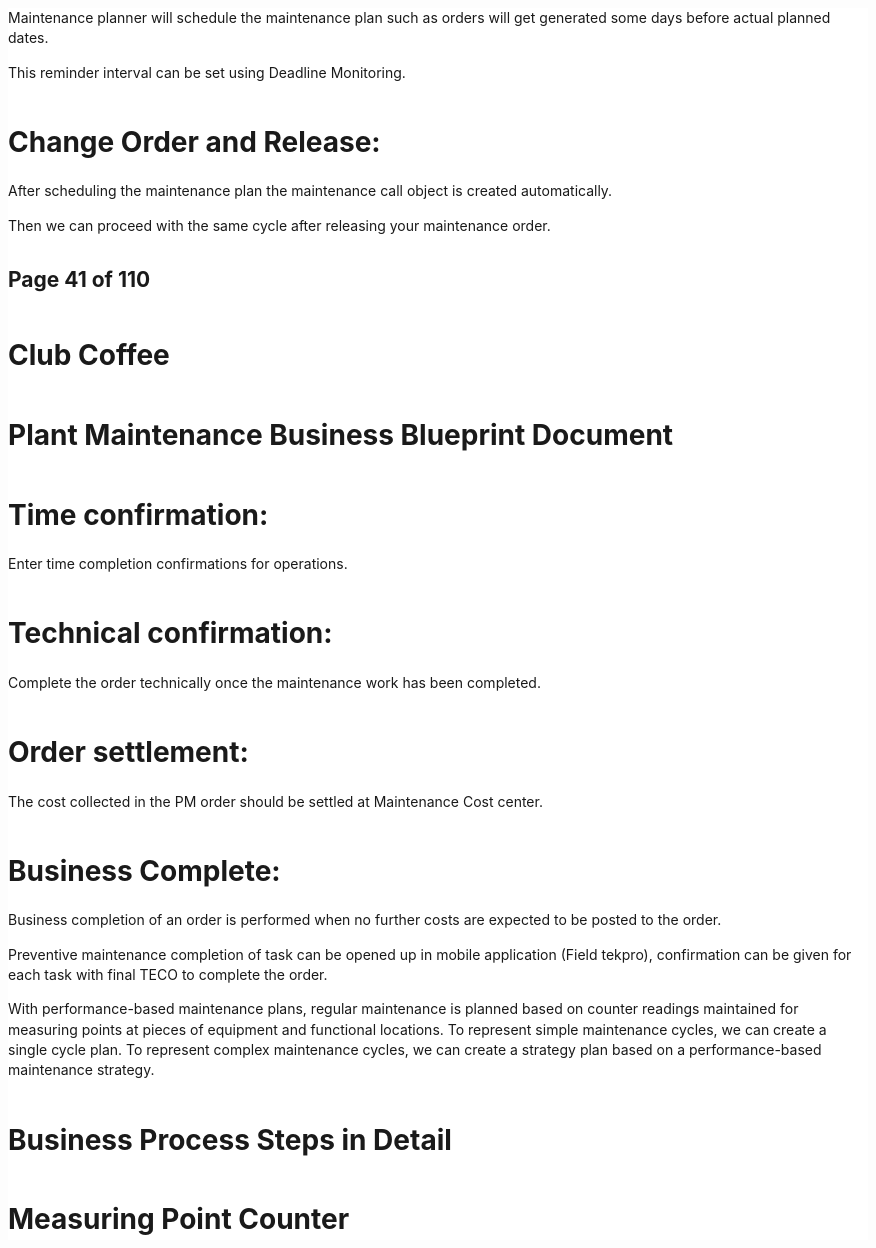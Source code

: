 Maintenance planner will schedule the maintenance plan such as orders will get generated some days before actual planned dates.

This reminder interval can be set using Deadline Monitoring.

# Change Order and Release:

After scheduling the maintenance plan the maintenance call object is created automatically.

Then we can proceed with the same cycle after releasing your maintenance order.

Page 41 of 110
---
# Club Coffee

# Plant Maintenance Business Blueprint Document

# Time confirmation:

Enter time completion confirmations for operations.

# Technical confirmation:

Complete the order technically once the maintenance work has been completed.

# Order settlement:

The cost collected in the PM order should be settled at Maintenance Cost center.

# Business Complete:

Business completion of an order is performed when no further costs are expected to be posted to the order.

Preventive maintenance completion of task can be opened up in mobile application (Field tekpro), confirmation can be given for each task with final TECO to complete the order.

With performance-based maintenance plans, regular maintenance is planned based on counter readings maintained for measuring points at pieces of equipment and functional locations. To represent simple maintenance cycles, we can create a single cycle plan. To represent complex maintenance cycles, we can create a strategy plan based on a performance-based maintenance strategy.

# Business Process Steps in Detail

# Measuring Point Counter
